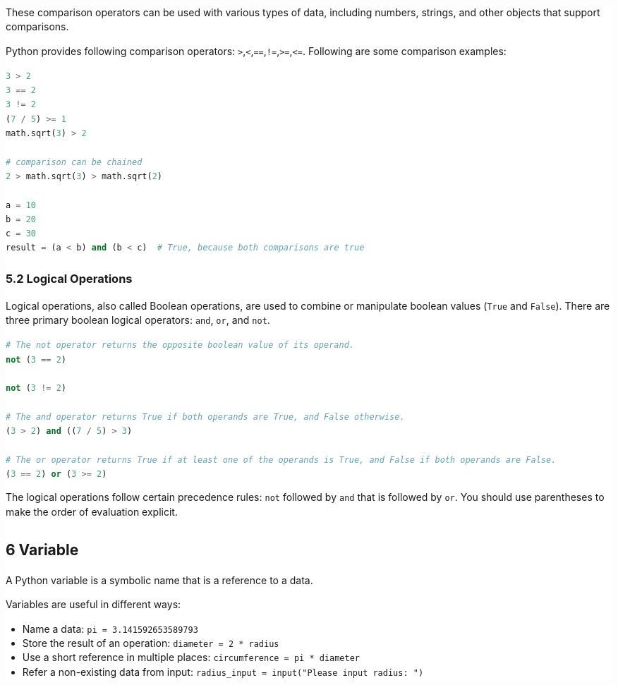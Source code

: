 These comparison operators can be used with various types of data, including numbers, strings, and other objects that support comparisons.

Python provides following comparison operators: `>`,`<`,`==`,`!=`,`>=`,`<=`. Following are some comparison examples:

```python
3 > 2
3 == 2
3 != 2
(7 / 5) >= 1
math.sqrt(3) > 2

# comparison can be chained
2 > math.sqrt(3) > math.sqrt(2)

a = 10
b = 20
c = 30
result = (a < b) and (b < c)  # True, because both comparisons are true
```

### 5.2 Logical Operations

Logical operations, also called Boolean operations, are used to combine or manipulate boolean values (`True` and `False`). There are three primary boolean logical operators: `and`, `or`, and `not`.

```Python
# The not operator returns the opposite boolean value of its operand.
not (3 == 2)

not (3 != 2)

# The and operator returns True if both operands are True, and False otherwise.
(3 > 2) and ((7 / 5) > 3)

# The or operator returns True if at least one of the operands is True, and False if both operands are False.
(3 == 2) or (3 >= 2)
```

The logical operations follow certain precedence rules: `not` followed by `and` that is followed by `or`. You should use parentheses to make the order of evaluation explicit.

## 6 Variable

A Python variable is a symbolic name that is a reference to a data.

Variables are useful in different ways:

- Name a data: `pi = 3.141592653589793`
- Store the result of an operation: `diameter = 2 * radius`
- Use a short reference in multiple places: `circumference = pi * diameter`
- Refer a non-existing data from input: `radius_input = input("Please input radius: ")`
